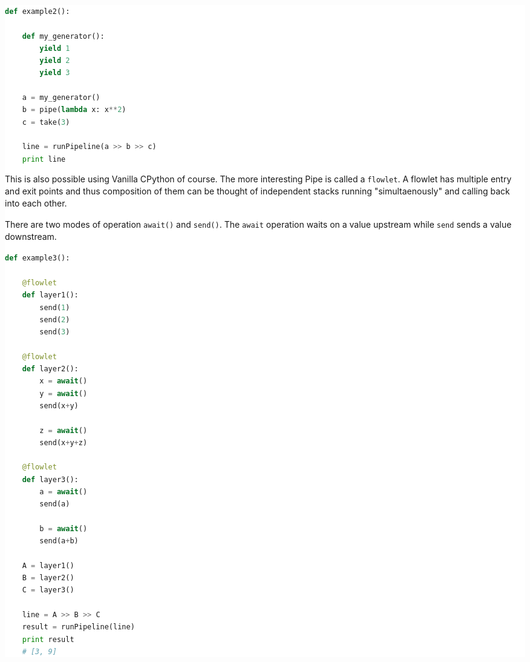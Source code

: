 ```python
def example2():

    def my_generator():
        yield 1
        yield 2
        yield 3

    a = my_generator()
    b = pipe(lambda x: x**2)
    c = take(3)

    line = runPipeline(a >> b >> c)
    print line
```

This is also possible using Vanilla CPython of course. The more
interesting Pipe is called a ``flowlet``. A flowlet has multiple
entry and exit points and thus composition of them can be thought of
independent stacks running "simultaenously" and calling back into each
other.

There are two modes of operation ``await()`` and ``send()``. The
``await`` operation waits on a value upstream while ``send`` sends a
value downstream.

```python
def example3():

    @flowlet
    def layer1():
        send(1)
        send(2)
        send(3)

    @flowlet
    def layer2():
        x = await()
        y = await()
        send(x+y)

        z = await()
        send(x+y+z)

    @flowlet
    def layer3():
        a = await()
        send(a)

        b = await()
        send(a+b)

    A = layer1()
    B = layer2()
    C = layer3()

    line = A >> B >> C
    result = runPipeline(line)
    print result
    # [3, 9]
```
